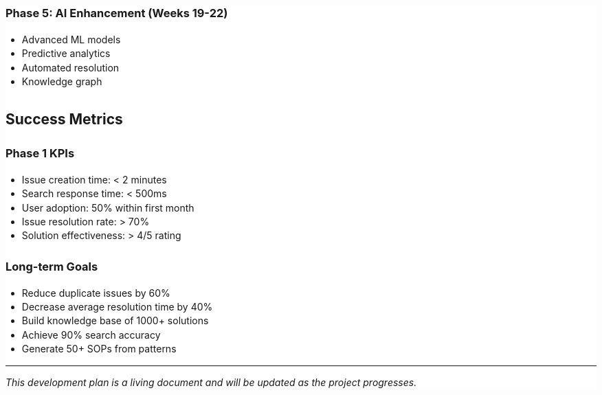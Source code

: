 ### Phase 5: AI Enhancement (Weeks 19-22)
- Advanced ML models
- Predictive analytics
- Automated resolution
- Knowledge graph

## Success Metrics

### Phase 1 KPIs
- Issue creation time: < 2 minutes
- Search response time: < 500ms
- User adoption: 50% within first month
- Issue resolution rate: > 70%
- Solution effectiveness: > 4/5 rating

### Long-term Goals
- Reduce duplicate issues by 60%
- Decrease average resolution time by 40%
- Build knowledge base of 1000+ solutions
- Achieve 90% search accuracy
- Generate 50+ SOPs from patterns

---

*This development plan is a living document and will be updated as the project progresses.*